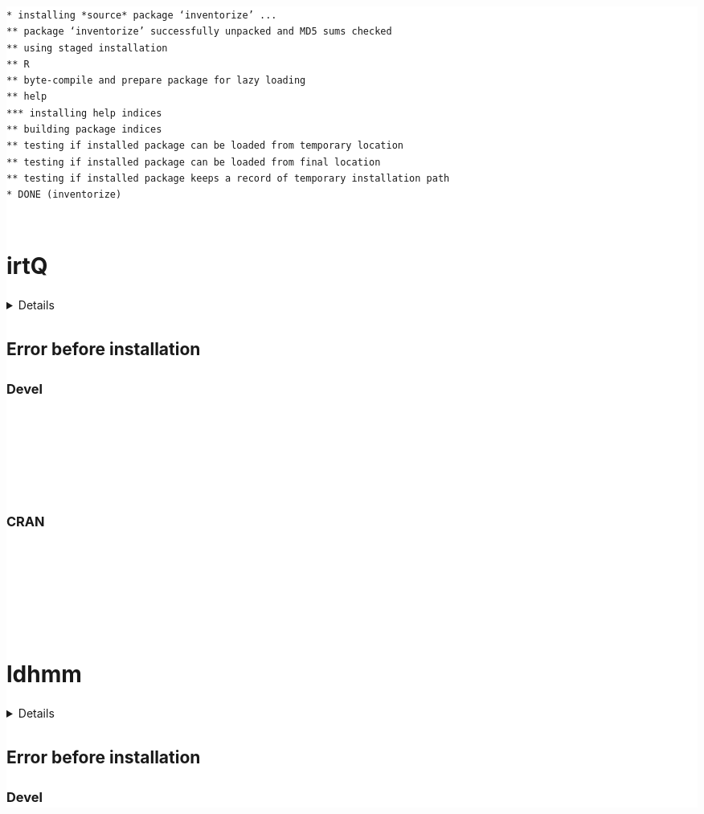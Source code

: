 ```
* installing *source* package ‘inventorize’ ...
** package ‘inventorize’ successfully unpacked and MD5 sums checked
** using staged installation
** R
** byte-compile and prepare package for lazy loading
** help
*** installing help indices
** building package indices
** testing if installed package can be loaded from temporary location
** testing if installed package can be loaded from final location
** testing if installed package keeps a record of temporary installation path
* DONE (inventorize)


```
# irtQ

<details></details>

## Error before installation

### Devel

```






```
### CRAN

```






```
# ldhmm

<details></details>

## Error before installation

### Devel
